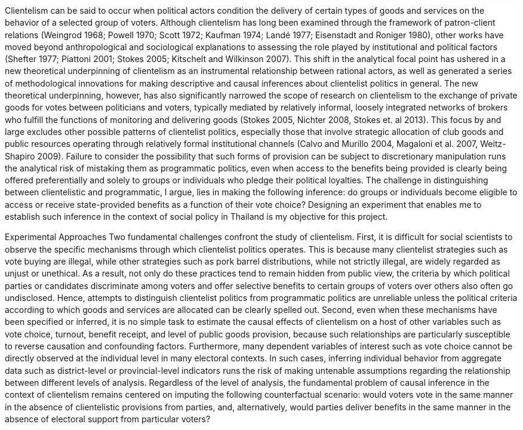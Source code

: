 Clientelism can be said to occur when political actors condition the delivery of certain types of goods and services on the behavior of a selected group of voters. Although clientelism has long been examined through the framework of patron-client relations (Weingrod 1968; Powell 1970; Scott 1972; Kaufman 1974; Landé 1977; Eisenstadt and Roniger 1980), other works have moved beyond anthropological and sociological explanations to assessing the role played by institutional and political factors (Shefter 1977; Piattoni 2001; Stokes 2005; Kitschelt and Wilkinson 2007). This shift in the analytical focal point has ushered in a new theoretical underpinning of clientelism as an instrumental relationship between rational actors, as well as generated a series of methodological innovations for making descriptive and causal inferences about clientelist politics in general. The new theoretical underpinning, however, has also significantly narrowed the scope of research on clientelism to the exchange of private goods for votes between politicians and voters, typically mediated by relatively informal, loosely integrated networks of brokers who fulfill the functions of monitoring and delivering goods (Stokes 2005, Nichter 2008, Stokes et. al 2013). This focus by and large excludes other possible patterns of clientelist politics, especially those that involve strategic allocation of club goods and public resources operating through relatively formal institutional channels (Calvo and Murillo 2004, Magaloni et al. 2007, Weitz-Shapiro 2009). Failure to consider the possibility that such forms of provision can be subject to discretionary manipulation runs the analytical risk of mistaking them as programmatic politics, even when access to the benefits being provided is clearly being offered preferentially and solely to groups or individuals who pledge their political loyalties. The challenge in distinguishing between clientelistic and programmatic, I argue, lies in making the following inference: do groups or individuals become eligible to access or receive state-provided benefits as a function of their vote choice? Designing an experiment that enables me to establish such inference in the context of social policy in Thailand is my objective for this project.

Experimental Approaches
Two fundamental challenges confront the study of clientelism. First, it is difficult for social scientists to observe the specific mechanisms through which clientelist politics operates. This is because many clientelist strategies such as vote buying are illegal, while other strategies such as pork barrel distributions, while not strictly illegal, are widely regarded as unjust or unethical. As a result, not only do these practices tend to remain hidden from public view, the criteria by which political parties or candidates discriminate among voters and offer selective benefits to certain groups of voters over others also often go undisclosed. Hence, attempts to distinguish clientelist politics from programmatic politics are unreliable unless the political criteria according to which goods and services are allocated can be clearly spelled out. Second, even when these mechanisms have been specified or inferred, it is no simple task to estimate the causal effects of clientelism on a host of other variables such as vote choice, turnout, benefit receipt, and level of public goods provision, because such relationships are particularly susceptible to reverse causation and confounding factors. Furthermore, many dependent variables of interest such as vote choice cannot be directly observed at the individual level in many electoral contexts. In such cases, inferring individual behavior from aggregate data such as district-level or provincial-level indicators runs the risk of making untenable assumptions regarding the relationship between different levels of analysis. Regardless of the level of analysis, the fundamental problem of causal inference in the context of clientelism remains centered on imputing the following counterfactual scenario: would voters vote in the same manner in the absence of clientelistic provisions from parties, and, alternatively, would parties deliver benefits in the same manner in the absence of electoral support from particular voters?